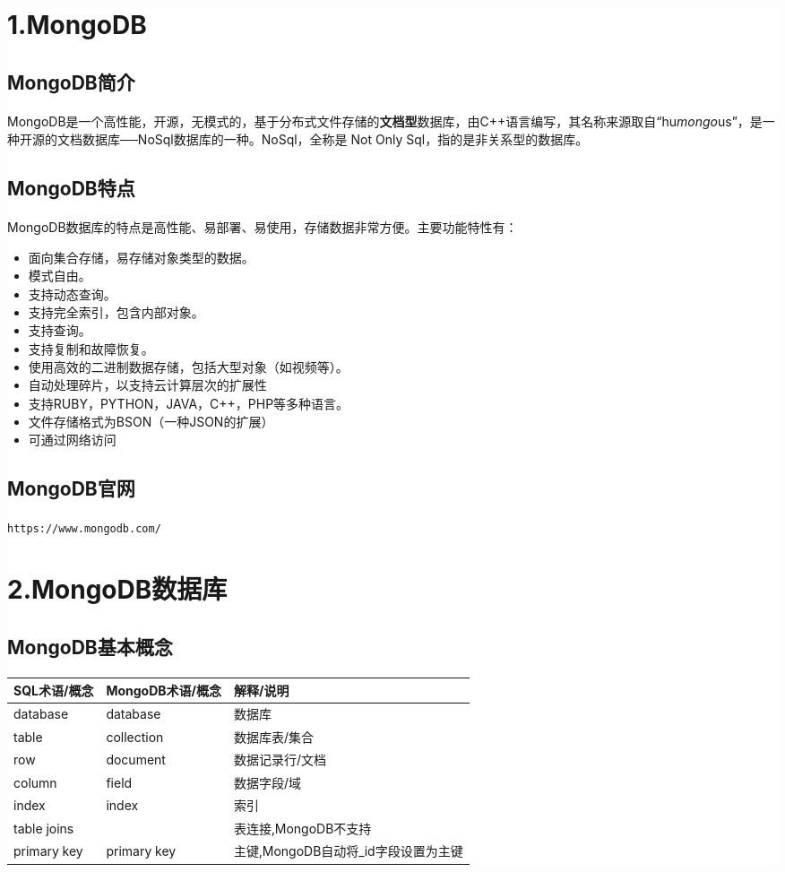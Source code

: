 # 1.MongoDB

## MongoDB简介

MongoDB是一个高性能，开源，无模式的，基于分布式文件存储的**文档型**数据库，由C++语言编写，其名称来源取自“hu*mongo*us”，是一种开源的文档数据库──NoSql数据库的一种。NoSql，全称是 Not Only Sql，指的是非关系型的数据库。

## MongoDB特点

MongoDB数据库的特点是高性能、易部署、易使用，存储数据非常方便。主要功能特性有：

- 面向集合存储，易存储对象类型的数据。
- 模式自由。
- 支持动态查询。
- 支持完全索引，包含内部对象。
- 支持查询。
- 支持复制和故障恢复。
- 使用高效的二进制数据存储，包括大型对象（如视频等）。
- 自动处理碎片，以支持云计算层次的扩展性
- 支持RUBY，PYTHON，JAVA，C++，PHP等多种语言。
- 文件存储格式为BSON（一种JSON的扩展）
- 可通过网络访问

## MongoDB官网

```
https://www.mongodb.com/
```



# 2.MongoDB数据库

## MongoDB基本概念

| SQL术语/概念 | MongoDB术语/概念 | 解释/说明                           |
| :----------- | :--------------- | :---------------------------------- |
| database     | database         | 数据库                              |
| table        | collection       | 数据库表/集合                       |
| row          | document         | 数据记录行/文档                     |
| column       | field            | 数据字段/域                         |
| index        | index            | 索引                                |
| table joins  |                  | 表连接,MongoDB不支持                |
| primary key  | primary key      | 主键,MongoDB自动将_id字段设置为主键 |
